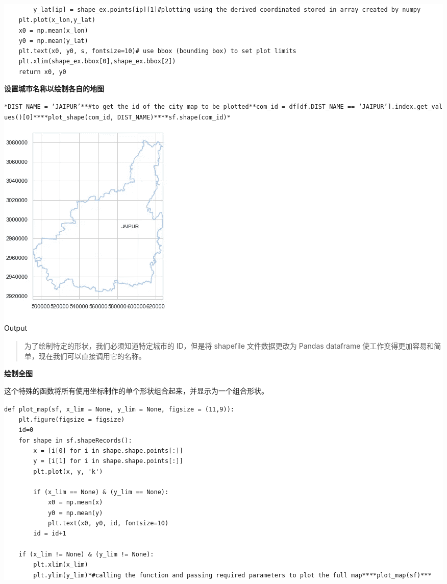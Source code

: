 ```
        y_lat[ip] = shape_ex.points[ip][1]#plotting using the derived coordinated stored in array created by numpy
    plt.plot(x_lon,y_lat) 
    x0 = np.mean(x_lon)
    y0 = np.mean(y_lat)
    plt.text(x0, y0, s, fontsize=10)# use bbox (bounding box) to set plot limits
    plt.xlim(shape_ex.bbox[0],shape_ex.bbox[2])
    return x0, y0
```

**设置城市名称以绘制各自的地图**

```
*DIST_NAME = ‘JAIPUR’**#to get the id of the city map to be plotted**com_id = df[df.DIST_NAME == ‘JAIPUR’].index.get_values()[0]****plot_shape(com_id, DIST_NAME)****sf.shape(com_id)*
```

![](img/9bd72275d7852fe0736872f6f2ad6552.png)

Output

> 为了绘制特定的形状，我们必须知道特定城市的 ID，但是将 shapefile 文件数据更改为 Pandas dataframe 使工作变得更加容易和简单，现在我们可以直接调用它的名称。

**绘制全图**

这个特殊的函数将所有使用坐标制作的单个形状组合起来，并显示为一个组合形状。

```
def plot_map(sf, x_lim = None, y_lim = None, figsize = (11,9)):
    plt.figure(figsize = figsize)
    id=0
    for shape in sf.shapeRecords():
        x = [i[0] for i in shape.shape.points[:]]
        y = [i[1] for i in shape.shape.points[:]]
        plt.plot(x, y, 'k')

        if (x_lim == None) & (y_lim == None):
            x0 = np.mean(x)
            y0 = np.mean(y)
            plt.text(x0, y0, id, fontsize=10)
        id = id+1

    if (x_lim != None) & (y_lim != None):     
        plt.xlim(x_lim)
        plt.ylim(y_lim)*#calling the function and passing required parameters to plot the full map****plot_map(sf)***
```
